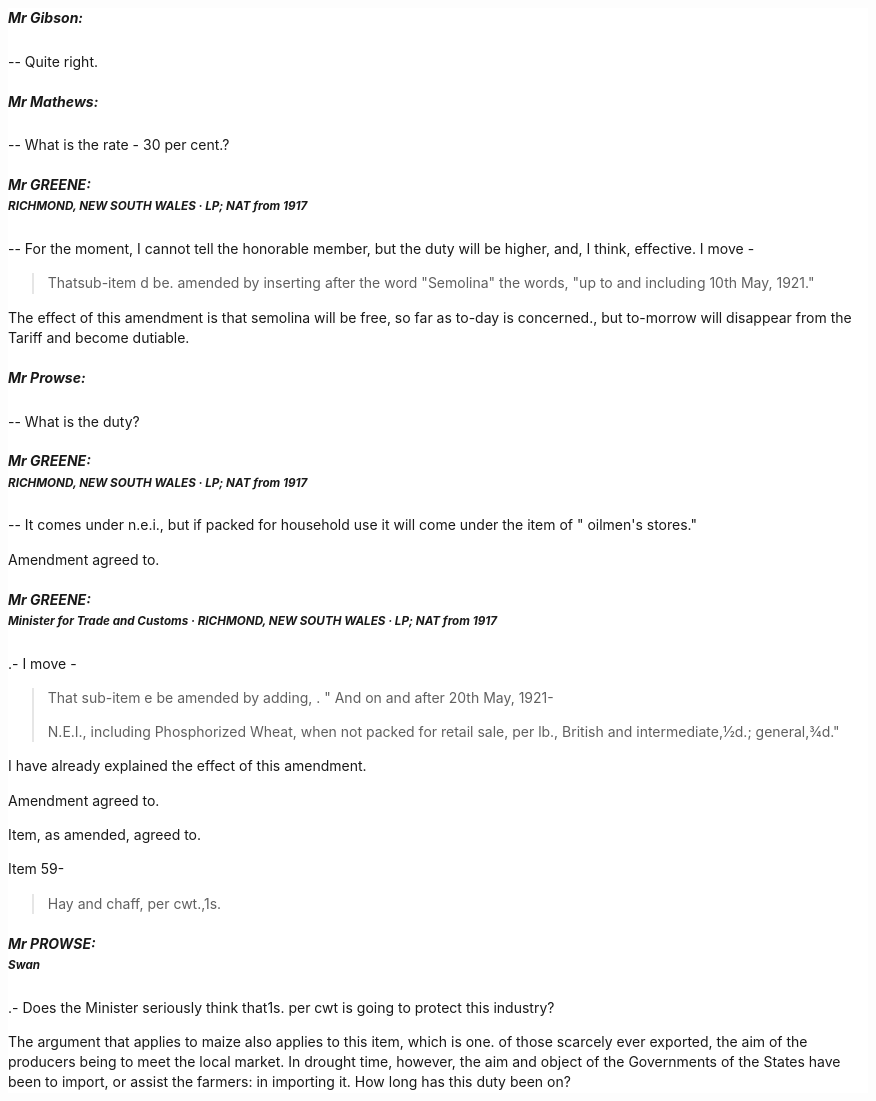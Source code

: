 ##### Mr Gibson:

--  Quite right. 

##### Mr Mathews:

--  What is the rate - 30 per cent.? 

##### Mr GREENE:<br><small class="text-muted">RICHMOND, NEW SOUTH WALES &middot; LP; NAT from 1917</small>

-- For the moment, I cannot tell the honorable member, but the duty will be higher, and, I think, effective. I move - 

  >Thatsub-item  d  be. amended by inserting after the word "Semolina" the words, "up to and including 10th May, 1921." 

The effect of this amendment is that semolina will be free, so far as to-day is concerned., but to-morrow will disappear from the Tariff and become dutiable. 

##### Mr Prowse:

--  What is the duty? 

##### Mr GREENE:<br><small class="text-muted">RICHMOND, NEW SOUTH WALES &middot; LP; NAT from 1917</small>

-- It comes under n.e.i., but if packed for household use it will come under the item of " oilmen's stores." 

Amendment agreed to. 

##### Mr GREENE:<br><small class="text-muted">Minister for Trade and Customs &middot; RICHMOND, NEW SOUTH WALES &middot; LP; NAT from 1917</small>

.- I move - 

  >That sub-item  e  be amended by adding, . " And on and after 20th May, 1921- 
  >
  >N.E.I., including Phosphorized Wheat, when not packed for retail sale, per lb., British and intermediate,½d.; general,¾d." 

I have already explained the effect of this amendment. 

Amendment agreed to. 

Item, as amended, agreed to. 

Item 59-

  >Hay and chaff, per cwt.,1s. 

##### Mr PROWSE:<br><small class="text-muted">Swan</small>

.- Does the Minister seriously think that1s. per cwt is going to protect this industry? 

The argument that applies to maize also applies to this item, which is one. of those scarcely ever exported, the aim of the producers being to meet the local market. In drought time, however, the aim and object of the Governments of the States have been to import, or assist the farmers: in importing it. How long has this duty been on? 
